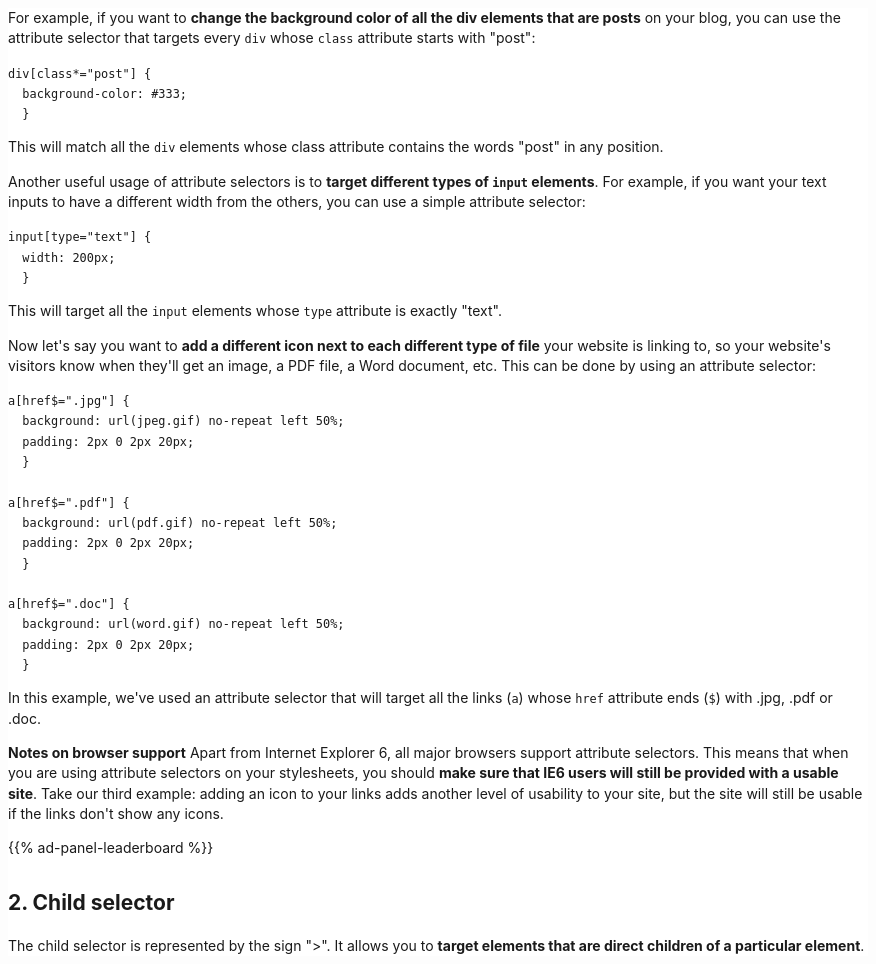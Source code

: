For example, if you want to <strong>change the background color of all the div elements that are posts</strong> on your blog, you can use the attribute selector that targets every <code>div</code> whose <code>class</code> attribute starts with "post":

<pre><code class="language-css">div[class*="post"] {
  background-color: #333;
  }</code></pre>

This will match all the <code>div</code> elements whose class attribute contains the words "post" in any position.

Another useful usage of attribute selectors is to <strong>target different types of <code>input</code> elements</strong>. For example, if you want your text inputs to have a different width from the others, you can use a simple attribute selector:

<pre><code class="language-css">input[type="text"] {
  width: 200px;
  }</code></pre>

This will target all the <code>input</code> elements whose <code>type</code> attribute is exactly "text".

Now let's say you want to <strong>add a different icon next to each different type of file</strong> your website is linking to, so your website's visitors know when they'll get an image, a PDF file, a Word document, etc. This can be done by using an attribute selector:

<pre><code class="language-css">a[href$=".jpg"] {
  background: url(jpeg.gif) no-repeat left 50%;
  padding: 2px 0 2px 20px;
  }

a[href$=".pdf"] {
  background: url(pdf.gif) no-repeat left 50%;
  padding: 2px 0 2px 20px;
  }

a[href$=".doc"] {
  background: url(word.gif) no-repeat left 50%;
  padding: 2px 0 2px 20px;
  }</code></pre>

In this example, we've used an attribute selector that will target all the links (<code>a</code>) whose <code>href</code> attribute ends (<code>$</code>) with .jpg, .pdf or .doc.

<strong>Notes on browser support</strong>
Apart from Internet Explorer 6, all major browsers support attribute selectors. This means that when you are using attribute selectors on your stylesheets, you should <strong>make sure that IE6 users will still be provided with a usable site</strong>. Take our third example: adding an icon to your links adds another level of usability to your site, but the site will still be usable if the links don't show any icons.

{{% ad-panel-leaderboard %}}

## 2\. Child selector

The child selector is represented by the sign "&gt;". It allows you to <strong>target elements that are direct children of a particular element</strong>.
